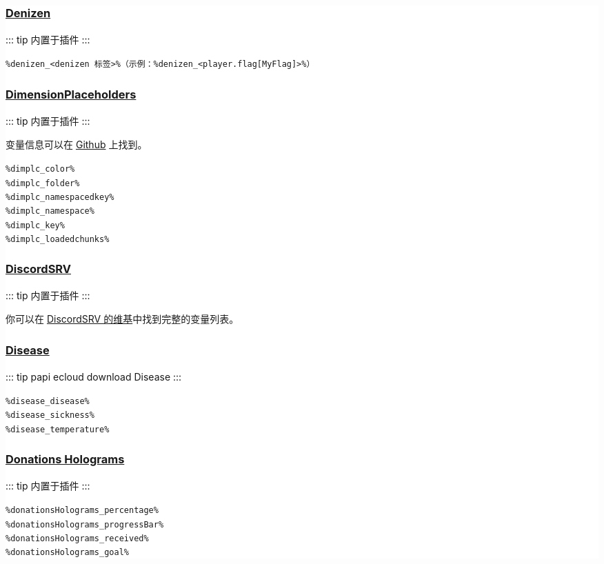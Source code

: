 ### [Denizen](https://www.spigotmc.org/resources/21039/)

::: tip 内置于插件
:::

``` txt
%denizen_<denizen 标签>%（示例：%denizen_<player.flag[MyFlag]>%）
```

### [DimensionPlaceholders](https://www.spigotmc.org/resources/107769/)

::: tip 内置于插件
:::

变量信息可以在 [Github](https://github.com/BoBkiNN/DimensionPlaceholders) 上找到。

``` txt
%dimplc_color%
%dimplc_folder%
%dimplc_namespacedkey%
%dimplc_namespace%
%dimplc_key%
%dimplc_loadedchunks%
```

### [DiscordSRV](https://www.spigotmc.org/resources/18494/)

::: tip 内置于插件
:::

你可以在 [DiscordSRV 的维基](https://github.com/DiscordSRV/DiscordSRV/wiki/PAPI-Placeholders#placeholders)中找到完整的变量列表。

### [Disease](https://www.spigotmc.org/resources/3911/)

::: tip papi ecloud download Disease
:::

``` txt
%disease_disease%
%disease_sickness%
%disease_temperature%
```

### [Donations Holograms](https://www.spigotmc.org/resources/1956/)

::: tip 内置于插件
:::

``` txt
%donationsHolograms_percentage%
%donationsHolograms_progressBar%
%donationsHolograms_received%
%donationsHolograms_goal%
```
